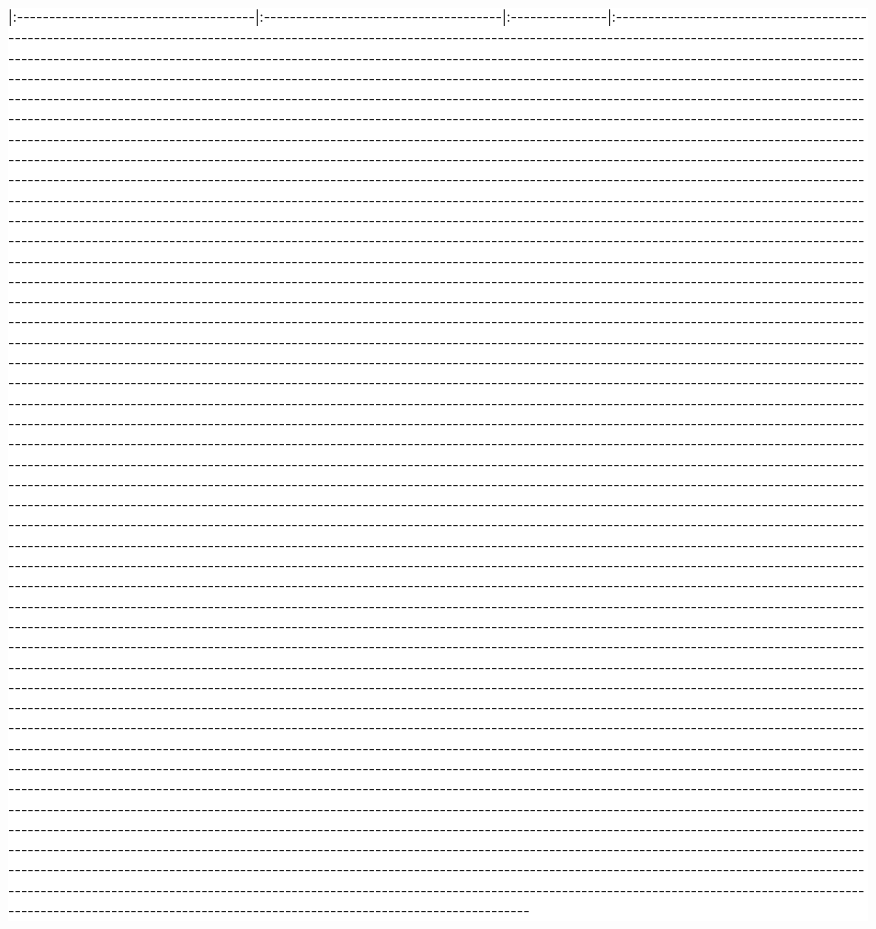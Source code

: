|:-------------------------------------|:-------------------------------------|:---------------|:-------------------------------------------------------------------------------------------------------------------------------------------------------------------------------------------------------------------------------------------------------------------------------------------------------------------------------------------------------------------------------------------------------------------------------------------------------------------------------------------------------------------------------------------------------------------------------------------------------------------------------------------------------------------------------------------------------------------------------------------------------------------------------------------------------------------------------------------------------------------------------------------------------------------------------------------------------------------------------------------------------------------------------------------------------------------------------------------------------------------------------------------------------------------------------------------------------------------------------------------------------------------------------------------------------------------------------------------------------------------------------------------------------------------------------------------------------------------------------------------------------------------------------------------------------------------------------------------------------------------------------------------------------------------------------------------------------------------------------------------------------------------------------------------------------------------------------------------------------------------------------------------------------------------------------------------------------------------------------------------------------------------------------------------------------------------------------------------------------------------------------------------------------------------------------------------------------------------------------------------------------------------------------------------------------------------------------------------------------------------------------------------------------------------------------------------------------------------------------------------------------------------------------------------------------------------------------------------------------------------------------------------------------------------------------------------------------------------------------------------------------------------------------------------------------------------------------------------------------------------------------------------------------------------------------------------------------------------------------------------------------------------------------------------------------------------------------------------------------------------------------------------------------------------------------------------------------------------------------------------------------------------------------------------------------------------------------------------------------------------------------------------------------------------------------------------------------------------------------------------------------------------------------------------------------------------------------------------------------------------------------------------------------------------------------------------------------------------------------------------------------------------------------------------------------------------------------------------------------------------------------------------------------------------------------------------------------------------------------------------------------------------------------------------------------------------------------------------------------------------------------------------------------------------------------------------------------------------------------------------------------------------------------------------------------------------------------------------------------------------------------------------------------------------------------------------------------------------------------------------------------------------------------------------------------------------------------------------------------------------------------------------------------------------------------------------------------------------------------------------------------------------------------------------------------------------------------------------------------------------------------------------------------------------------------------------------------------------------------------------------------------------------------------------------------------------------------------------------------------------------------------------------------------------------------------------------------------------------------------------------------------------------------------------------------------------------------------------------------------------------------------------------------------------------------------------------------------------------------------------------------------------------------------------------------------------------------------------------------------------------------------------------------------------------------------------------------------------------------------------------------------------------------------------------------------------------------------------------------------------------------------------------------------------------------------------------------------------------------------------------------------------------------------------------------------------------------